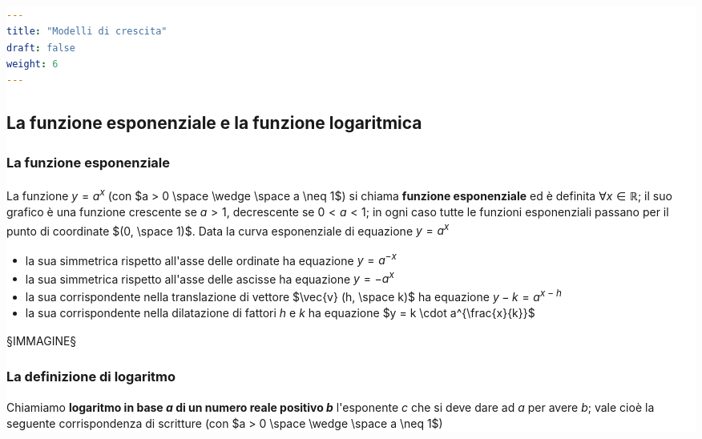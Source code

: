 ```yaml
---
title: "Modelli di crescita"
draft: false
weight: 6
---
```




<script type="text/javascript" src="https://cdnjs.cloudflare.com/ajax/libs/mathjax/2.7.1/MathJax.js?config=TeX-AMS-MML_HTMLorMML">
</script>

<script type="text/x-mathjax-config">
MathJax.Hub.Config({
  tex2jax: {
    inlineMath: [['$','$'], ['\\(','$']],
    displayMath: [['$$','$$'], ['\[','\]']],
    processEscapes: true,
    processEnvironments: true,
    skipTags: ['script', 'noscript', 'style', 'textarea', 'pre'],
    TeX: { equationNumbers: { autoNumber: "AMS" },
         extensions: ["AMSmath.js", "AMSsymbols.js"] }
  }
});
</script>

<script type="text/javascript" src="https://cdnjs.cloudflare.com/ajax/libs/jsxgraph/0.99.7/jsxgraphcore.js">
</script>


## La funzione esponenziale e la funzione logaritmica

### La funzione esponenziale

La funzione $y = a^x$ (con $a > 0 \space \wedge \space a \neq 1$) si chiama **funzione esponenziale** ed è definita $\forall x \in \mathbb{R}$; il suo grafico è una funzione crescente se $a > 1$, decrescente se $0 < a < 1$; in ogni caso tutte le funzioni esponenziali passano per il punto di coordinate $(0, \space 1)$.
Data la curva esponenziale di equazione $y = a^x$

* la sua simmetrica rispetto all'asse delle ordinate ha equazione $y = a^{-x}$
* la sua simmetrica rispetto all'asse delle ascisse ha equazione $y = - a^{x}$
* la sua corrispondente nella translazione di vettore $\vec{v} (h, \space k)$ ha equazione $y - k = a^{x-h}$
* la sua corrispondente nella dilatazione di fattori $h$ e $k$ ha equazione $y = k \cdot a^{\frac{x}{k}}$

§IMMAGINE§

### La definizione di logaritmo
Chiamiamo **logaritmo in base $a$ di un numero reale positivo $b$** l'esponente $c$ che si deve dare ad $a$ per avere $b$; vale cioè la seguente corrispondenza di scritture (con $a > 0 \space \wedge \space a \neq 1$)
